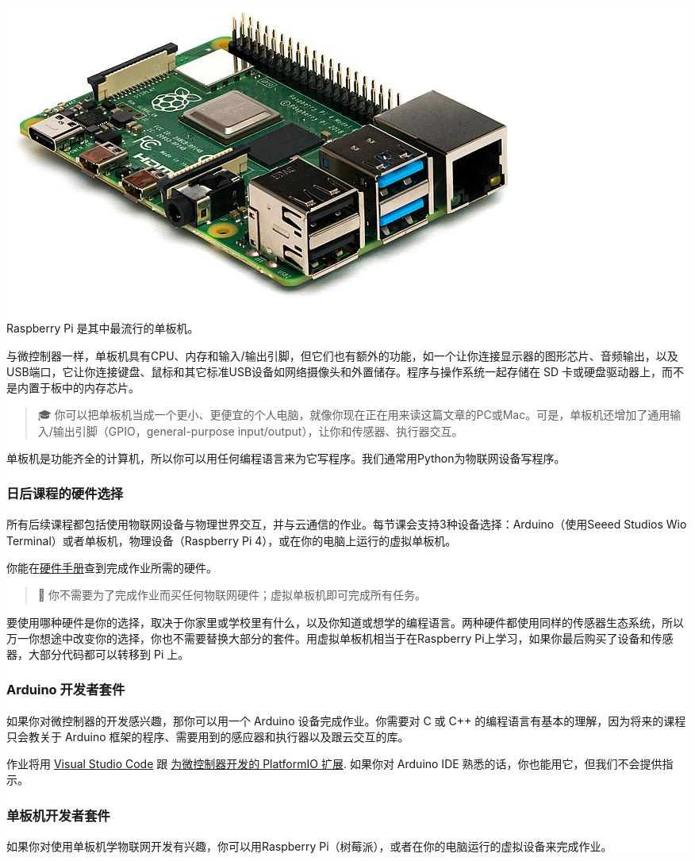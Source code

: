 ![一个 Raspberry Pi 4](../../../../images/raspberry-pi-4.jpg)

Raspberry Pi 是其中最流行的单板机。

与微控制器一样，单板机具有CPU、内存和输入/输出引脚，但它们也有额外的功能，如一个让你连接显示器的图形芯片、音频输出，以及USB端口，它让你连接键盘、鼠标和其它标准USB设备如网络摄像头和外置储存。程序与操作系统一起存储在 SD 卡或硬盘驱动器上，而不是内置于板中的内存芯片。

> 🎓 你可以把单板机当成一个更小、更便宜的个人电脑，就像你现在正在用来读这篇文章的PC或Mac。可是，单板机还增加了通用输入/输出引脚（GPIO，general-purpose input/output），让你和传感器、执行器交互。

单板机是功能齐全的计算机，所以你可以用任何编程语言来为它写程序。我们通常用Python为物联网设备写程序。

### 日后课程的硬件选择

所有后续课程都包括使用物联网设备与物理世界交互，并与云通信的作业。每节课会支持3种设备选择：Arduino（使用Seeed Studios Wio Terminal）或者单板机，物理设备（Raspberry Pi 4），或在你的电脑上运行的虚拟单板机。 

你能在[硬件手册](../../../../hardware.md)查到完成作业所需的硬件。

> 💁 你不需要为了完成作业而买任何物联网硬件；虚拟单板机即可完成所有任务。

要使用哪种硬件是你的选择，取决于你家里或学校里有什么，以及你知道或想学的编程语言。两种硬件都使用同样的传感器生态系统，所以万一你想途中改变你的选择，你也不需要替换大部分的套件。用虚拟单板机相当于在Raspberry Pi上学习，如果你最后购买了设备和传感器，大部分代码都可以转移到 Pi 上。

### Arduino 开发者套件

如果你对微控制器的开发感兴趣，那你可以用一个 Arduino 设备完成作业。你需要对 C 或 C++ 的编程语言有基本的理解，因为将来的课程只会教关于 Arduino 框架的程序、需要用到的感应器和执行器以及跟云交互的库。

作业将用 [Visual Studio Code](https://code.visualstudio.com/?WT.mc_id=academic-17441-jabenn)  跟 [为微控制器开发的 PlatformIO 扩展](https://platformio.org). 如果你对 Arduino IDE 熟悉的话，你也能用它，但我们不会提供指示。

### 单板机开发者套件

如果你对使用单板机学物联网开发有兴趣，你可以用Raspberry Pi（树莓派），或者在你的电脑运行的虚拟设备来完成作业。
